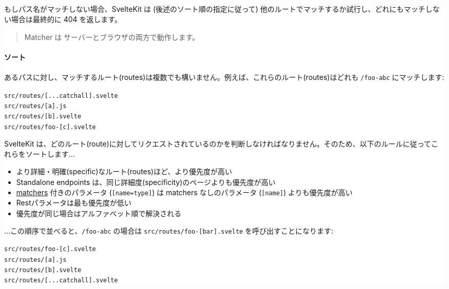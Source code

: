 もしパス名がマッチしない場合、SvelteKit は (後述のソート順の指定に従って) 他のルートでマッチするか試行し、どれにもマッチしない場合は最終的に 404 を返します。

> Matcher は サーバーとブラウザの両方で動作します。

#### ソート

あるパスに対し、マッチするルート(routes)は複数でも構いません。例えば、これらのルート(routes)はどれも `/foo-abc` にマッチします:

```bash
src/routes/[...catchall].svelte
src/routes/[a].js
src/routes/[b].svelte
src/routes/foo-[c].svelte
```

SvelteKit は、どのルート(route)に対してリクエストされているのかを判断しなければなりません。そのため、以下のルールに従ってこれらをソートします…

- より詳細・明確(specific)なルート(routes)ほど、より優先度が高い
- Standalone endpoints は、同じ詳細度(specificity)のページよりも優先度が高い
- [matchers](#advanced-routing-matching) 付きのパラメータ (`[name=type]`) は matchers なしのパラメータ (`[name]`) よりも優先度が高い
- Restパラメータは最も優先度が低い
- 優先度が同じ場合はアルファベット順で解決される

…この順序で並べると、`/foo-abc` の場合は `src/routes/foo-[bar].svelte` を呼び出すことになります:

```bash
src/routes/foo-[c].svelte
src/routes/[a].js
src/routes/[b].svelte
src/routes/[...catchall].svelte
```
